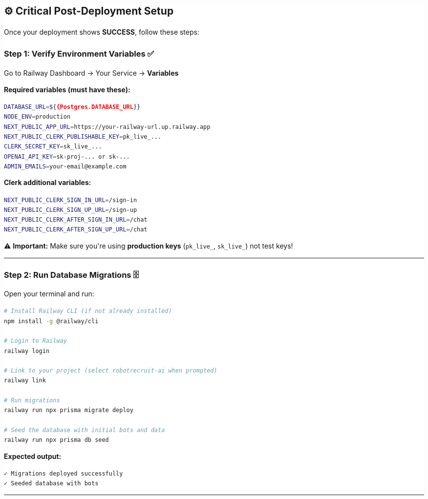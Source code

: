 
## ⚙️ Critical Post-Deployment Setup

Once your deployment shows **SUCCESS**, follow these steps:

### Step 1: Verify Environment Variables ✅

Go to Railway Dashboard → Your Service → **Variables**

**Required variables (must have these):**
```bash
DATABASE_URL=${{Postgres.DATABASE_URL}}
NODE_ENV=production
NEXT_PUBLIC_APP_URL=https://your-railway-url.up.railway.app
NEXT_PUBLIC_CLERK_PUBLISHABLE_KEY=pk_live_...
CLERK_SECRET_KEY=sk_live_...
OPENAI_API_KEY=sk-proj-... or sk-...
ADMIN_EMAILS=your-email@example.com
```

**Clerk additional variables:**
```bash
NEXT_PUBLIC_CLERK_SIGN_IN_URL=/sign-in
NEXT_PUBLIC_CLERK_SIGN_UP_URL=/sign-up
NEXT_PUBLIC_CLERK_AFTER_SIGN_IN_URL=/chat
NEXT_PUBLIC_CLERK_AFTER_SIGN_UP_URL=/chat
```

⚠️ **Important:** Make sure you're using **production keys** (`pk_live_`, `sk_live_`) not test keys!

---

### Step 2: Run Database Migrations 🗄️

Open your terminal and run:

```bash
# Install Railway CLI (if not already installed)
npm install -g @railway/cli

# Login to Railway
railway login

# Link to your project (select robotrecruit-ai when prompted)
railway link

# Run migrations
railway run npx prisma migrate deploy

# Seed the database with initial bots and data
railway run npx prisma db seed
```

**Expected output:**
```
✓ Migrations deployed successfully
✓ Seeded database with bots
```

---